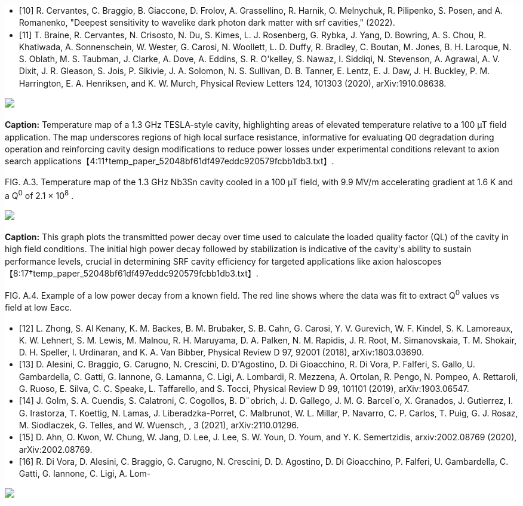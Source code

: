 - [10] R. Cervantes, C. Braggio, B. Giaccone, D. Frolov, A. Grassellino, R. Harnik, O. Melnychuk, R. Pilipenko, S. Posen, and A. Romanenko, "Deepest sensitivity to wavelike dark photon dark matter with srf cavities," (2022).
- [11] T. Braine, R. Cervantes, N. Crisosto, N. Du, S. Kimes, L. J. Rosenberg, G. Rybka, J. Yang, D. Bowring, A. S. Chou, R. Khatiwada, A. Sonnenschein, W. Wester, G. Carosi, N. Woollett, L. D. Duffy, R. Bradley, C. Boutan, M. Jones, B. H. Laroque, N. S. Oblath, M. S. Taubman, J. Clarke, A. Dove, A. Eddins, S. R. O'kelley, S. Nawaz, I. Siddiqi, N. Stevenson, A. Agrawal, A. V. Dixit, J. R. Gleason, S. Jois, P. Sikivie, J. A. Solomon, N. S. Sullivan, D. B. Tanner, E. Lentz, E. J. Daw, J. H. Buckley, P. M. Harrington, E. A. Henriksen, and K. W. Murch, Physical Review Letters 124, 101303 (2020), arXiv:1910.08638.

![](0__page_10_Figure_1.jpeg)

**Caption:** Temperature map of a 1.3 GHz TESLA-style cavity, highlighting areas of elevated temperature relative to a 100 µT field application. The map underscores regions of high local surface resistance, informative for evaluating Q0 degradation during operation and reinforcing cavity design modifications to reduce power losses under experimental conditions relevant to axion search applications【4:11†temp_paper_52048bf61df497eddc920579fcbb1db3.txt】.


FIG. A.3. Temperature map of the 1.3 GHz Nb3Sn cavity cooled in a 100 µT field, with 9.9 MV/m accelerating gradient at 1.6 K and a Q<sup>0</sup> of 2.1 × 10<sup>8</sup> .

![](0__page_10_Figure_3.jpeg)

**Caption:** This graph plots the transmitted power decay over time used to calculate the loaded quality factor (QL) of the cavity in high field conditions. The initial high power decay followed by stabilization is indicative of the cavity's ability to sustain performance levels, crucial in determining SRF cavity efficiency for targeted applications like axion haloscopes【8:17†temp_paper_52048bf61df497eddc920579fcbb1db3.txt】.


FIG. A.4. Example of a low power decay from a known field. The red line shows where the data was fit to extract Q<sup>0</sup> values vs field at low Eacc.

- [12] L. Zhong, S. Al Kenany, K. M. Backes, B. M. Brubaker, S. B. Cahn, G. Carosi, Y. V. Gurevich, W. F. Kindel, S. K. Lamoreaux, K. W. Lehnert, S. M. Lewis, M. Malnou, R. H. Maruyama, D. A. Palken, N. M. Rapidis, J. R. Root, M. Simanovskaia, T. M. Shokair, D. H. Speller, I. Urdinaran, and K. A. Van Bibber, Physical Review D 97, 92001 (2018), arXiv:1803.03690.
- [13] D. Alesini, C. Braggio, G. Carugno, N. Crescini, D. D'Agostino, D. Di Gioacchino, R. Di Vora, P. Falferi, S. Gallo, U. Gambardella, C. Gatti, G. Iannone, G. Lamanna, C. Ligi, A. Lombardi, R. Mezzena, A. Ortolan, R. Pengo, N. Pompeo, A. Rettaroli, G. Ruoso, E. Silva, C. C. Speake, L. Taffarello, and S. Tocci, Physical Review D 99, 101101 (2019), arXiv:1903.06547.
- [14] J. Golm, S. A. Cuendis, S. Calatroni, C. Cogollos, B. D¨obrich, J. D. Gallego, J. M. G. Barcel´o, X. Granados, J. Gutierrez, I. G. Irastorza, T. Koettig, N. Lamas, J. Liberadzka-Porret, C. Malbrunot, W. L. Millar, P. Navarro, C. P. Carlos, T. Puig, G. J. Rosaz, M. Siodlaczek, G. Telles, and W. Wuensch, , 3 (2021), arXiv:2110.01296.
- [15] D. Ahn, O. Kwon, W. Chung, W. Jang, D. Lee, J. Lee, S. W. Youn, D. Youm, and Y. K. Semertzidis, arxiv:2002.08769 (2020), arXiv:2002.08769.
- [16] R. Di Vora, D. Alesini, C. Braggio, G. Carugno, N. Crescini, D. D. Agostino, D. Di Gioacchino, P. Falferi, U. Gambardella, C. Gatti, G. Iannone, C. Ligi, A. Lom-

![](0__page_10_Figure_10.jpeg)
